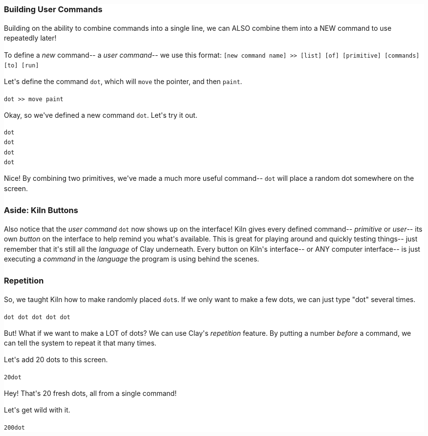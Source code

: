 
### Building User Commands
Building on the ability to combine commands into a single line, we can ALSO combine them into a NEW command to use repeatedly later!

To define a *new* command-- a *user command*-- we use this format:
`[new command name] >> [list] [of] [primitive] [commands] [to] [run]`

Let's define the command `dot`, which will `move` the pointer, and then `paint`.
```
dot >> move paint
```

Okay, so we've defined a new command `dot`. Let's try it out.

```
dot
dot
dot
dot
```

Nice! By combining two primitives, we've made a much more useful command-- `dot` will place a random dot somewhere on the screen.

### Aside: Kiln Buttons

Also notice that the *user command* `dot` now shows up on the interface!
Kiln gives every defined command-- *primitive* or *user*-- its own *button* on the interface to help remind you what's available.
This is great for playing around and quickly testing things-- just remember that it's still all the *language* of Clay underneath.
Every button on Kiln's interface-- or ANY computer interface-- is just executing a *command* in the *language* the program is using behind the scenes.

### Repetition
So, we taught Kiln how to make randomly placed `dot`s.
If we only want to make a few dots, we can just type "dot" several times.

```
dot dot dot dot dot
```

But! What if we want to make a LOT of dots?
We can use Clay's *repetition* feature.
By putting a number *before* a command, we can tell the system to repeat it that many times.

Let's add 20 dots to this screen.
```
20dot
```

Hey! That's 20 fresh dots, all from a single command!

Let's get wild with it.
```
200dot
```
